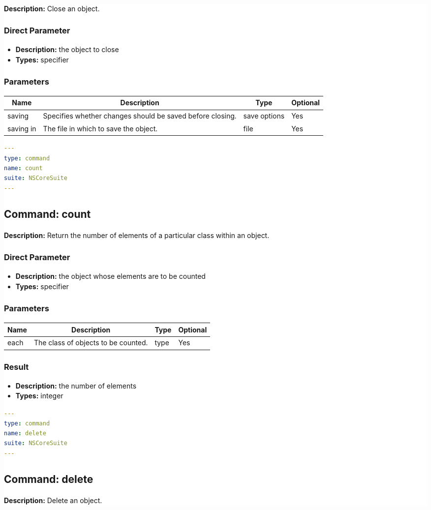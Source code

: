 **Description:** Close an object.

### Direct Parameter
- **Description:** the object to close
- **Types:** specifier
### Parameters
| Name | Description | Type | Optional |
|---|---|---|---|
| saving | Specifies whether changes should be saved before closing. | save options | Yes |
| saving in | The file in which to save the object. | file | Yes |

<a name="count"></a>
```yaml
---
type: command
name: count
suite: NSCoreSuite
---
```

## Command: count

**Description:** Return the number of elements of a particular class within an object.

### Direct Parameter
- **Description:** the object whose elements are to be counted
- **Types:** specifier
### Parameters
| Name | Description | Type | Optional |
|---|---|---|---|
| each | The class of objects to be counted. | type | Yes |

### Result
- **Description:** the number of elements
- **Types:** integer
<a name="delete"></a>
```yaml
---
type: command
name: delete
suite: NSCoreSuite
---
```

## Command: delete

**Description:** Delete an object.
